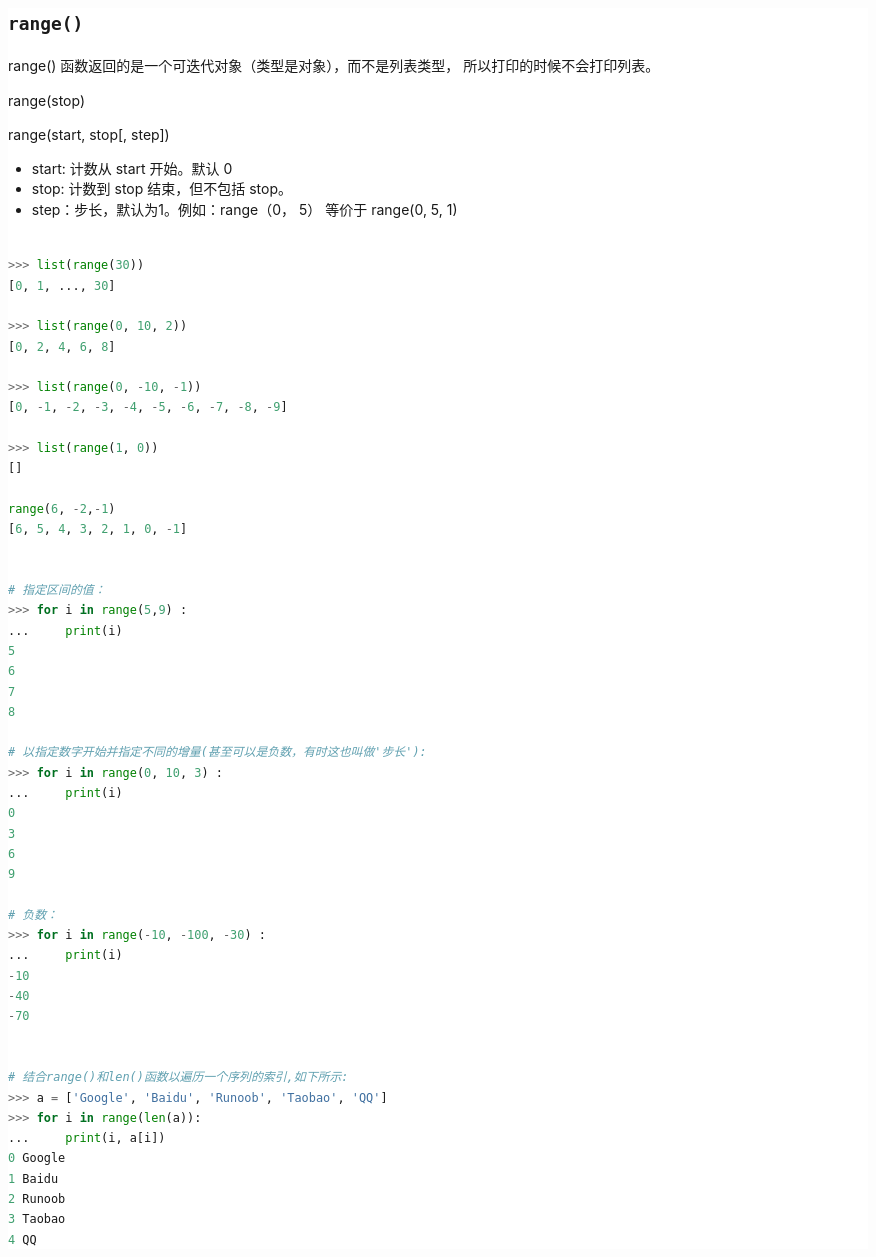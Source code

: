 
## `range()`

range() 函数返回的是一个可迭代对象（类型是对象），而不是列表类型， 所以打印的时候不会打印列表。

range(stop)

range(start, stop[, step])

- start: 计数从 start 开始。默认 0
- stop: 计数到 stop 结束，但不包括 stop。
- step：步长，默认为1。例如：range（0， 5） 等价于 range(0, 5, 1)


```py

>>> list(range(30))
[0, 1, ..., 30]

>>> list(range(0, 10, 2))
[0, 2, 4, 6, 8]

>>> list(range(0, -10, -1))
[0, -1, -2, -3, -4, -5, -6, -7, -8, -9]

>>> list(range(1, 0))
[]

range(6, -2,-1)
[6, 5, 4, 3, 2, 1, 0, -1]


# 指定区间的值：
>>> for i in range(5,9) :
...     print(i)  
5
6
7
8

# 以指定数字开始并指定不同的增量(甚至可以是负数，有时这也叫做'步长'):
>>> for i in range(0, 10, 3) :
...     print(i)
0
3
6
9

# 负数：
>>> for i in range(-10, -100, -30) :
...     print(i)
-10
-40
-70


# 结合range()和len()函数以遍历一个序列的索引,如下所示:
>>> a = ['Google', 'Baidu', 'Runoob', 'Taobao', 'QQ']
>>> for i in range(len(a)):
...     print(i, a[i])
0 Google
1 Baidu
2 Runoob
3 Taobao
4 QQ

```